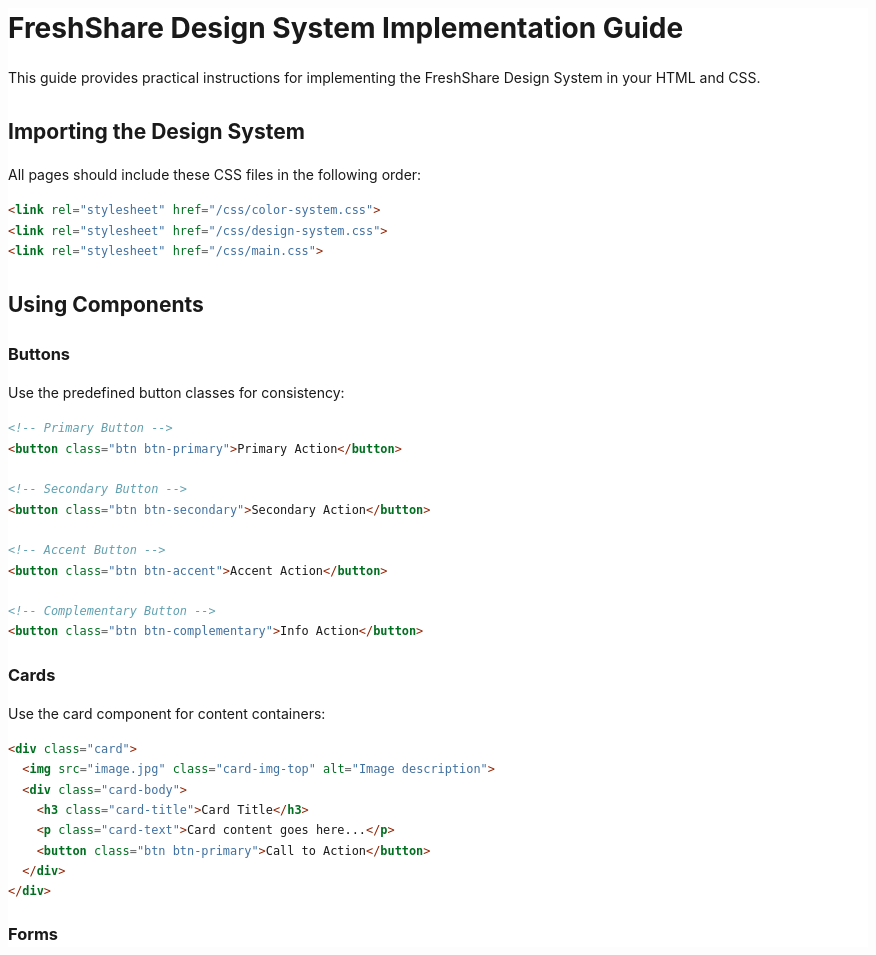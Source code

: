 # FreshShare Design System Implementation Guide

This guide provides practical instructions for implementing the FreshShare Design System in your HTML and CSS.

## Importing the Design System

All pages should include these CSS files in the following order:

```html
<link rel="stylesheet" href="/css/color-system.css">
<link rel="stylesheet" href="/css/design-system.css">
<link rel="stylesheet" href="/css/main.css">
```

## Using Components

### Buttons

Use the predefined button classes for consistency:

```html
<!-- Primary Button -->
<button class="btn btn-primary">Primary Action</button>

<!-- Secondary Button -->
<button class="btn btn-secondary">Secondary Action</button>

<!-- Accent Button -->
<button class="btn btn-accent">Accent Action</button>

<!-- Complementary Button -->
<button class="btn btn-complementary">Info Action</button>
```

### Cards

Use the card component for content containers:

```html
<div class="card">
  <img src="image.jpg" class="card-img-top" alt="Image description">
  <div class="card-body">
    <h3 class="card-title">Card Title</h3>
    <p class="card-text">Card content goes here...</p>
    <button class="btn btn-primary">Call to Action</button>
  </div>
</div>
```

### Forms
